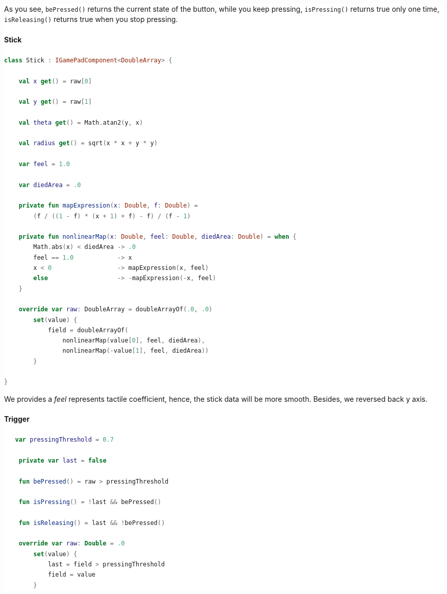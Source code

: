 As you see, `bePressed()` returns the current state of the button, while you keep pressing, `isPressing()` returns true only one time, `isReleasing()` returns true when you stop pressing.

#### Stick

```kotlin
class Stick : IGamePadComponent<DoubleArray> {

    val x get() = raw[0]

    val y get() = raw[1]

    val theta get() = Math.atan2(y, x)

    val radius get() = sqrt(x * x + y * y)

    var feel = 1.0

    var diedArea = .0

    private fun mapExpression(x: Double, f: Double) =
        (f / ((1 - f) * (x + 1) + f) - f) / (f - 1)

    private fun nonlinearMap(x: Double, feel: Double, diedArea: Double) = when {
        Math.abs(x) < diedArea -> .0
        feel == 1.0            -> x
        x < 0                  -> mapExpression(x, feel)
        else                   -> -mapExpression(-x, feel)
    }

    override var raw: DoubleArray = doubleArrayOf(.0, .0)
        set(value) {
            field = doubleArrayOf(
                nonlinearMap(value[0], feel, diedArea),
                nonlinearMap(-value[1], feel, diedArea))
        }

}
```

We provides a *feel* represents tactile coefficient, hence, the stick data will be more smooth. Besides, we reversed back y axis.

#### Trigger

```kotlin
   var pressingThreshold = 0.7

    private var last = false

    fun bePressed() = raw > pressingThreshold

    fun isPressing() = !last && bePressed()

    fun isReleasing() = last && !bePressed()

    override var raw: Double = .0
        set(value) {
            last = field > pressingThreshold
            field = value
        }
```
